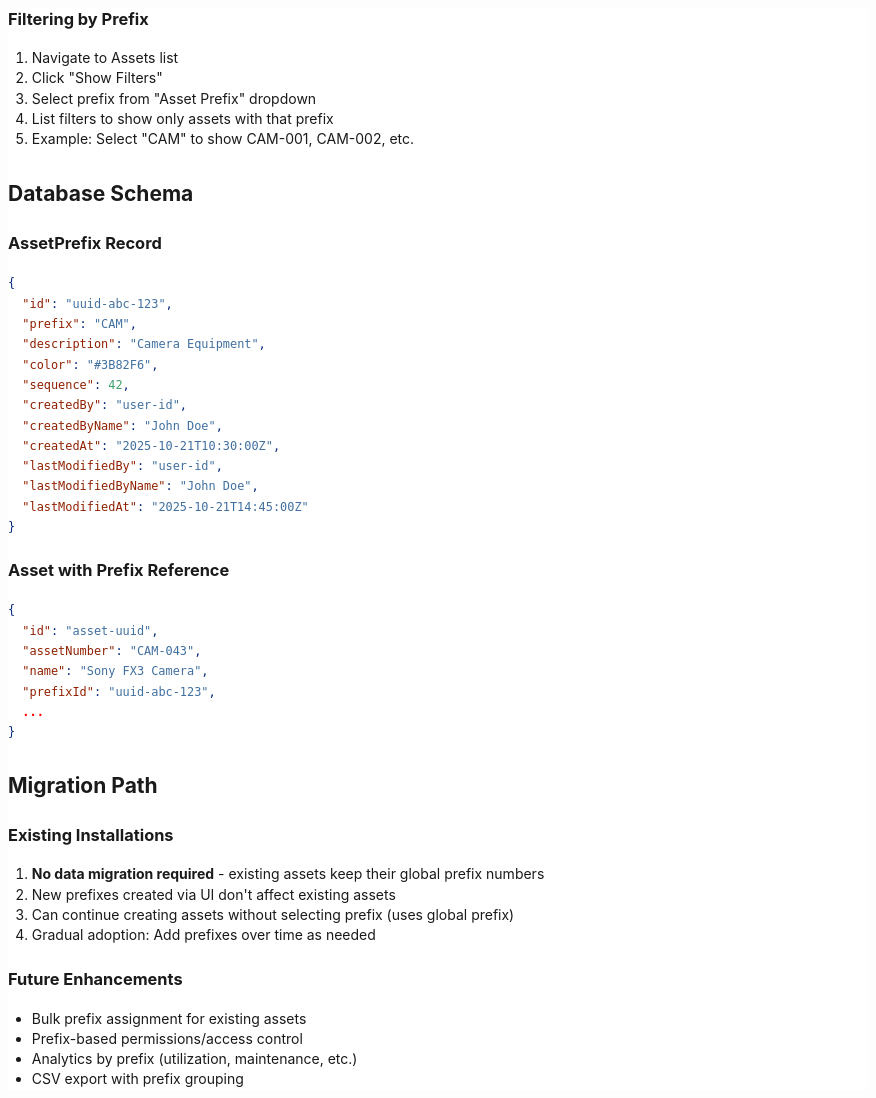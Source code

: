### Filtering by Prefix
1. Navigate to Assets list
2. Click "Show Filters"
3. Select prefix from "Asset Prefix" dropdown
4. List filters to show only assets with that prefix
5. Example: Select "CAM" to show CAM-001, CAM-002, etc.

## Database Schema

### AssetPrefix Record
```json
{
  "id": "uuid-abc-123",
  "prefix": "CAM",
  "description": "Camera Equipment",
  "color": "#3B82F6",
  "sequence": 42,
  "createdBy": "user-id",
  "createdByName": "John Doe",
  "createdAt": "2025-10-21T10:30:00Z",
  "lastModifiedBy": "user-id",
  "lastModifiedByName": "John Doe",
  "lastModifiedAt": "2025-10-21T14:45:00Z"
}
```

### Asset with Prefix Reference
```json
{
  "id": "asset-uuid",
  "assetNumber": "CAM-043",
  "name": "Sony FX3 Camera",
  "prefixId": "uuid-abc-123",
  ...
}
```

## Migration Path

### Existing Installations
1. **No data migration required** - existing assets keep their global prefix numbers
2. New prefixes created via UI don't affect existing assets
3. Can continue creating assets without selecting prefix (uses global prefix)
4. Gradual adoption: Add prefixes over time as needed

### Future Enhancements
- Bulk prefix assignment for existing assets
- Prefix-based permissions/access control
- Analytics by prefix (utilization, maintenance, etc.)
- CSV export with prefix grouping
